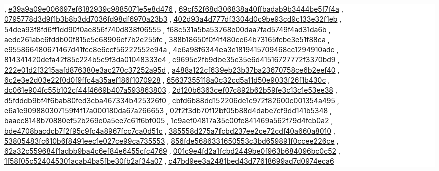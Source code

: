 , [e39a9a09e006697ef6182939c9885071e5e8d476](https://github.com/apache/openjpa/commit/e39a9a09e006697ef6182939c9885071e5e8d476)
, [69cf52f68d306838a40ffbadab9b3444be5f7f4a](https://github.com/apache/openjpa/commit/69cf52f68d306838a40ffbadab9b3444be5f7f4a)
, [0795778d3d9f1b3b8b3dd7036fd98df6970a23b3](https://github.com/apache/openjpa/commit/0795778d3d9f1b3b8b3dd7036fd98df6970a23b3)
, [402d93a4d777df3304d0c9be93cd9c133e32f1eb](https://github.com/apache/openjpa/commit/402d93a4d777df3304d0c9be93cd9c133e32f1eb)
, [54dea93f8fd6ff1dd90f0ae856f740d838f06555](https://github.com/apache/openjpa/commit/54dea93f8fd6ff1dd90f0ae856f740d838f06555)
, [f68c531a5ba53768e00daa7fad5749f4ad31da6b](https://github.com/apache/openjpa/commit/f68c531a5ba53768e00daa7fad5749f4ad31da6b)
, [aedc261abc6fddb00f815e5c68906ef7b2e255fc](https://github.com/apache/openjpa/commit/aedc261abc6fddb00f815e5c68906ef7b2e255fc)
, [388b18650f0f4f480ce64b73165fcbe3e51f88ca](https://github.com/apache/openjpa/commit/388b18650f0f4f480ce64b73165fcbe3e51f88ca)
, [e955866480671467d41fcc8e6ccf56222552e94a](https://github.com/apache/openjpa/commit/e955866480671467d41fcc8e6ccf56222552e94a)
, [4e6a98f6344ea3e1819415709468cc1294910adc](https://github.com/apache/openjpa/commit/4e6a98f6344ea3e1819415709468cc1294910adc)
, [814341420defa42f85c224b5c9f3da01048333e4](https://github.com/apache/openjpa/commit/814341420defa42f85c224b5c9f3da01048333e4)
, [c9695c2fb9dbe35e35e6d41516727772f3370bd9](https://github.com/apache/openjpa/commit/c9695c2fb9dbe35e35e6d41516727772f3370bd9)
, [222e01d2f3215aafd876380e3ac270c37252a95d](https://github.com/apache/openjpa/commit/222e01d2f3215aafd876380e3ac270c37252a95d)
, [a488a122cf639eb23b37ba23670758ce6b2eef40](https://github.com/apache/openjpa/commit/a488a122cf639eb23b37ba23670758ce6b2eef40)
, [6c2e3e2d03e22f0d0f9ffc4a35aef186f1070928](https://github.com/apache/openjpa/commit/6c2e3e2d03e22f0d0f9ffc4a35aef186f1070928)
, [65637355118a0c32cd5a11d50e9033f26f1b430c](https://github.com/apache/openjpa/commit/65637355118a0c32cd5a11d50e9033f26f1b430c)
, [dc061e904fc55b102cf44f4669b407a593863803](https://github.com/apache/openjpa/commit/dc061e904fc55b102cf44f4669b407a593863803)
, [2d120b6363cef07c892b62b59fe3c13c1e53ee38](https://github.com/apache/openjpa/commit/2d120b6363cef07c892b62b59fe3c13c1e53ee38)
, [d5fdddb9bf4f6bab80fed3cba467334b425326f0](https://github.com/apache/openjpa/commit/d5fdddb9bf4f6bab80fed3cba467334b425326f0)
, [cbfd6b88dd152206de1c972f82600c001354a495](https://github.com/apache/openjpa/commit/cbfd6b88dd152206de1c972f82600c001354a495)
, [e6a1e909880307159f4f17a000180da67a266653](https://github.com/apache/openjpa/commit/e6a1e909880307159f4f17a000180da67a266653)
, [02f2f3db70f12bf05b88d4dabe7cf9dd141b5348](https://github.com/apache/openjpa/commit/02f2f3db70f12bf05b88d4dabe7cf9dd141b5348)
, [baaec8148b70880ef52b269e0a5ee7c61f6bf005](https://github.com/apache/openjpa/commit/baaec8148b70880ef52b269e0a5ee7c61f6bf005)
, [1c9aef04817a35c00fe841469a562f79d4fcb0a2](https://github.com/apache/openjpa/commit/1c9aef04817a35c00fe841469a562f79d4fcb0a2)
, [bde4708bacdcb7f2f95c9fc4a8967fcc7ca0d51c](https://github.com/apache/openjpa/commit/bde4708bacdcb7f2f95c9fc4a8967fcc7ca0d51c)
, [385558d275a7fcbd237ee2ce72cdf40a660a8010](https://github.com/apache/openjpa/commit/385558d275a7fcbd237ee2ce72cdf40a660a8010)
, [53805483fc610b6f8491eec1e027ce99ca735553](https://github.com/apache/openjpa/commit/53805483fc610b6f8491eec1e027ce99ca735553)
, [856fde5686331650553c3bd659891f0ccee226ce](https://github.com/apache/openjpa/commit/856fde5686331650553c3bd659891f0ccee226ce)
, [62a32c559684f1adbb9ba4c6ef84e6455cfc4769](https://github.com/apache/openjpa/commit/62a32c559684f1adbb9ba4c6ef84e6455cfc4769)
, [001c9e4fd2a1fcbd2449be0f963b684096bc0c52](https://github.com/apache/openjpa/commit/001c9e4fd2a1fcbd2449be0f963b684096bc0c52)
, [1f58f05c524045301acab4ba5fbe30fb2af34a07](https://github.com/apache/openjpa/commit/1f58f05c524045301acab4ba5fbe30fb2af34a07)
, [c47bd9ee3a2481bed43d77618699ad7d0974eca6](https://github.com/apache/openjpa/commit/c47bd9ee3a2481bed43d77618699ad7d0974eca6)